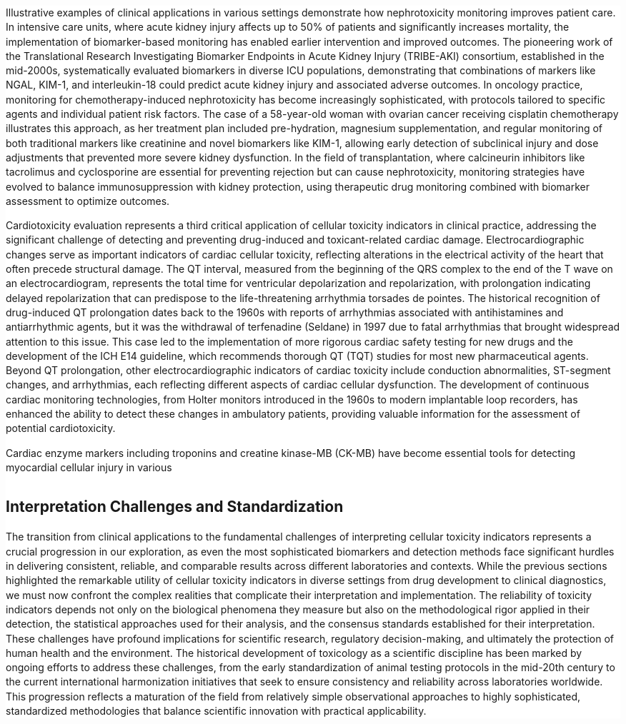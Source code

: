 Illustrative examples of clinical applications in various settings demonstrate how nephrotoxicity monitoring improves patient care. In intensive care units, where acute kidney injury affects up to 50% of patients and significantly increases mortality, the implementation of biomarker-based monitoring has enabled earlier intervention and improved outcomes. The pioneering work of the Translational Research Investigating Biomarker Endpoints in Acute Kidney Injury (TRIBE-AKI) consortium, established in the mid-2000s, systematically evaluated biomarkers in diverse ICU populations, demonstrating that combinations of markers like NGAL, KIM-1, and interleukin-18 could predict acute kidney injury and associated adverse outcomes. In oncology practice, monitoring for chemotherapy-induced nephrotoxicity has become increasingly sophisticated, with protocols tailored to specific agents and individual patient risk factors. The case of a 58-year-old woman with ovarian cancer receiving cisplatin chemotherapy illustrates this approach, as her treatment plan included pre-hydration, magnesium supplementation, and regular monitoring of both traditional markers like creatinine and novel biomarkers like KIM-1, allowing early detection of subclinical injury and dose adjustments that prevented more severe kidney dysfunction. In the field of transplantation, where calcineurin inhibitors like tacrolimus and cyclosporine are essential for preventing rejection but can cause nephrotoxicity, monitoring strategies have evolved to balance immunosuppression with kidney protection, using therapeutic drug monitoring combined with biomarker assessment to optimize outcomes.

Cardiotoxicity evaluation represents a third critical application of cellular toxicity indicators in clinical practice, addressing the significant challenge of detecting and preventing drug-induced and toxicant-related cardiac damage. Electrocardiographic changes serve as important indicators of cardiac cellular toxicity, reflecting alterations in the electrical activity of the heart that often precede structural damage. The QT interval, measured from the beginning of the QRS complex to the end of the T wave on an electrocardiogram, represents the total time for ventricular depolarization and repolarization, with prolongation indicating delayed repolarization that can predispose to the life-threatening arrhythmia torsades de pointes. The historical recognition of drug-induced QT prolongation dates back to the 1960s with reports of arrhythmias associated with antihistamines and antiarrhythmic agents, but it was the withdrawal of terfenadine (Seldane) in 1997 due to fatal arrhythmias that brought widespread attention to this issue. This case led to the implementation of more rigorous cardiac safety testing for new drugs and the development of the ICH E14 guideline, which recommends thorough QT (TQT) studies for most new pharmaceutical agents. Beyond QT prolongation, other electrocardiographic indicators of cardiac toxicity include conduction abnormalities, ST-segment changes, and arrhythmias, each reflecting different aspects of cardiac cellular dysfunction. The development of continuous cardiac monitoring technologies, from Holter monitors introduced in the 1960s to modern implantable loop recorders, has enhanced the ability to detect these changes in ambulatory patients, providing valuable information for the assessment of potential cardiotoxicity.

Cardiac enzyme markers including troponins and creatine kinase-MB (CK-MB) have become essential tools for detecting myocardial cellular injury in various

## Interpretation Challenges and Standardization

The transition from clinical applications to the fundamental challenges of interpreting cellular toxicity indicators represents a crucial progression in our exploration, as even the most sophisticated biomarkers and detection methods face significant hurdles in delivering consistent, reliable, and comparable results across different laboratories and contexts. While the previous sections highlighted the remarkable utility of cellular toxicity indicators in diverse settings from drug development to clinical diagnostics, we must now confront the complex realities that complicate their interpretation and implementation. The reliability of toxicity indicators depends not only on the biological phenomena they measure but also on the methodological rigor applied in their detection, the statistical approaches used for their analysis, and the consensus standards established for their interpretation. These challenges have profound implications for scientific research, regulatory decision-making, and ultimately the protection of human health and the environment. The historical development of toxicology as a scientific discipline has been marked by ongoing efforts to address these challenges, from the early standardization of animal testing protocols in the mid-20th century to the current international harmonization initiatives that seek to ensure consistency and reliability across laboratories worldwide. This progression reflects a maturation of the field from relatively simple observational approaches to highly sophisticated, standardized methodologies that balance scientific innovation with practical applicability.
